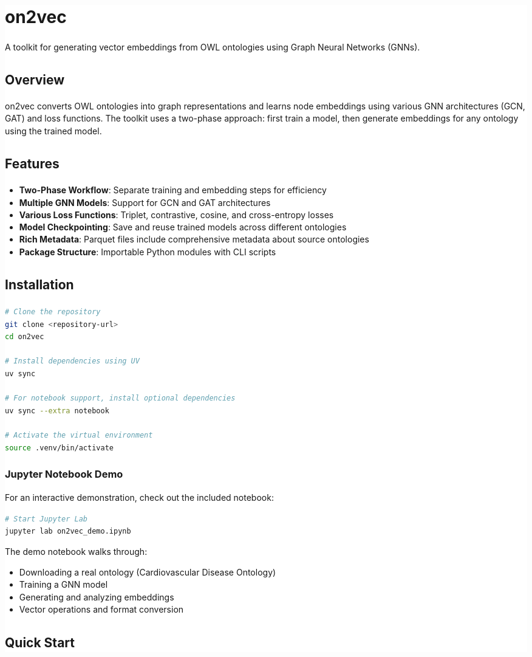 # on2vec

A toolkit for generating vector embeddings from OWL ontologies using Graph Neural Networks (GNNs).

## Overview

on2vec converts OWL ontologies into graph representations and learns node embeddings using various GNN architectures (GCN, GAT) and loss functions. The toolkit uses a two-phase approach: first train a model, then generate embeddings for any ontology using the trained model.

## Features

- **Two-Phase Workflow**: Separate training and embedding steps for efficiency
- **Multiple GNN Models**: Support for GCN and GAT architectures
- **Various Loss Functions**: Triplet, contrastive, cosine, and cross-entropy losses
- **Model Checkpointing**: Save and reuse trained models across different ontologies
- **Rich Metadata**: Parquet files include comprehensive metadata about source ontologies
- **Package Structure**: Importable Python modules with CLI scripts

## Installation

```bash
# Clone the repository
git clone <repository-url>
cd on2vec

# Install dependencies using UV
uv sync

# For notebook support, install optional dependencies
uv sync --extra notebook

# Activate the virtual environment
source .venv/bin/activate
```

### Jupyter Notebook Demo

For an interactive demonstration, check out the included notebook:

```bash
# Start Jupyter Lab
jupyter lab on2vec_demo.ipynb
```

The demo notebook walks through:
- Downloading a real ontology (Cardiovascular Disease Ontology)
- Training a GNN model
- Generating and analyzing embeddings
- Vector operations and format conversion

## Quick Start
